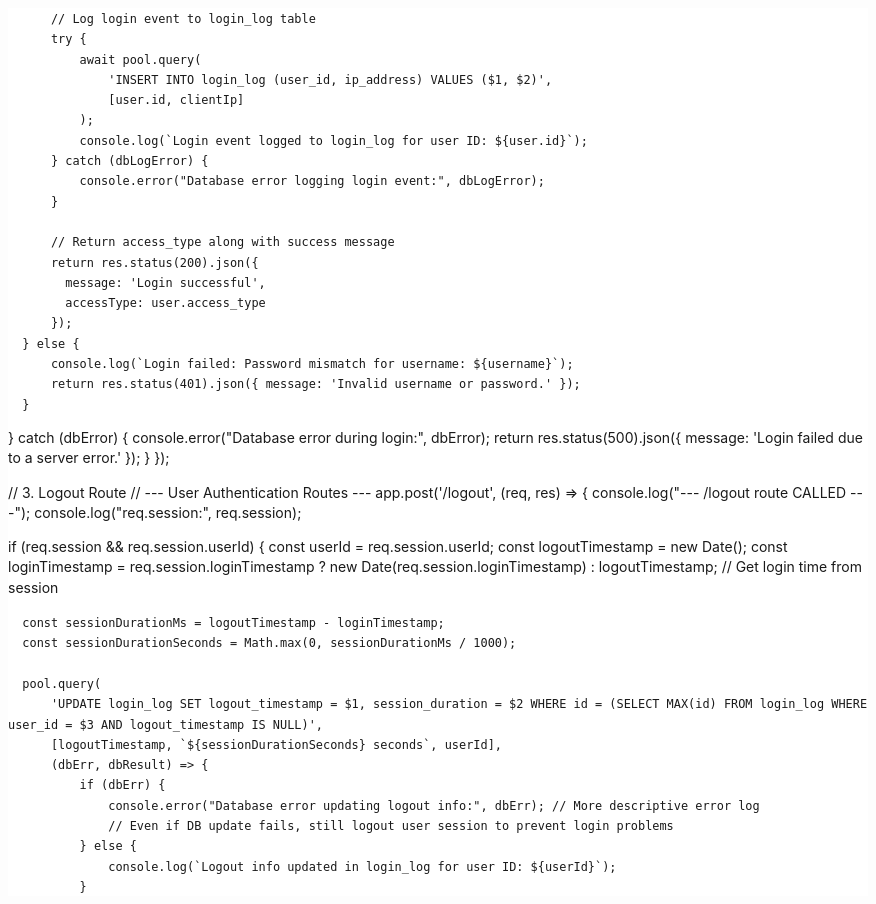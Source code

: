           // Log login event to login_log table
          try {
              await pool.query(
                  'INSERT INTO login_log (user_id, ip_address) VALUES ($1, $2)',
                  [user.id, clientIp]
              );
              console.log(`Login event logged to login_log for user ID: ${user.id}`);
          } catch (dbLogError) {
              console.error("Database error logging login event:", dbLogError);
          }

          // Return access_type along with success message
          return res.status(200).json({ 
            message: 'Login successful',
            accessType: user.access_type 
          });
      } else {
          console.log(`Login failed: Password mismatch for username: ${username}`);
          return res.status(401).json({ message: 'Invalid username or password.' });
      }

  } catch (dbError) {
      console.error("Database error during login:", dbError);
      return res.status(500).json({ message: 'Login failed due to a server error.' });
  }
});


// 3. Logout Route
// --- User Authentication Routes ---
app.post('/logout', (req, res) => {
  console.log("--- /logout route CALLED ---");
  console.log("req.session:", req.session);

  if (req.session && req.session.userId) {
      const userId = req.session.userId;
      const logoutTimestamp = new Date();
      const loginTimestamp = req.session.loginTimestamp ? new Date(req.session.loginTimestamp) : logoutTimestamp; // Get login time from session

      const sessionDurationMs = logoutTimestamp - loginTimestamp;
      const sessionDurationSeconds = Math.max(0, sessionDurationMs / 1000);

      pool.query(
          'UPDATE login_log SET logout_timestamp = $1, session_duration = $2 WHERE id = (SELECT MAX(id) FROM login_log WHERE user_id = $3 AND logout_timestamp IS NULL)',
          [logoutTimestamp, `${sessionDurationSeconds} seconds`, userId],
          (dbErr, dbResult) => {
              if (dbErr) {
                  console.error("Database error updating logout info:", dbErr); // More descriptive error log
                  // Even if DB update fails, still logout user session to prevent login problems
              } else {
                  console.log(`Logout info updated in login_log for user ID: ${userId}`);
              }
